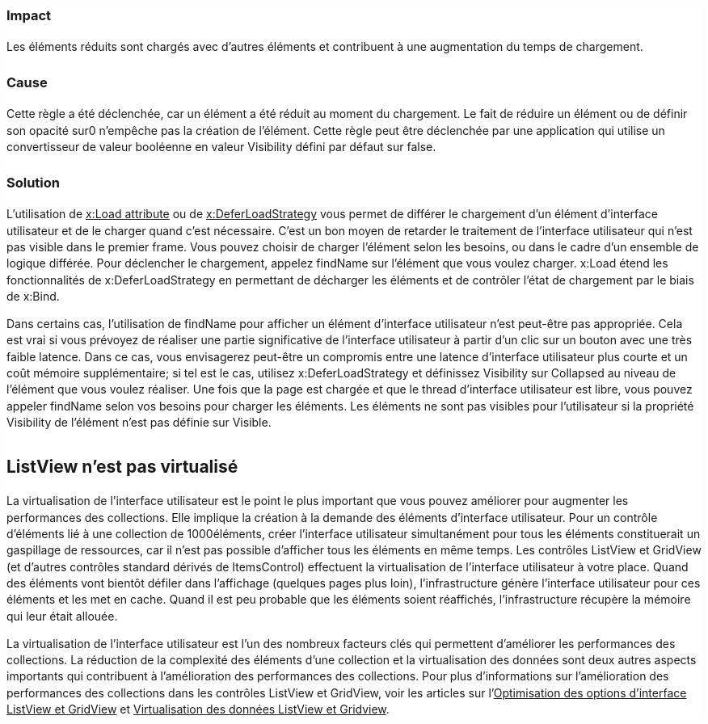 ### <a name="impact"></a>Impact

Les éléments réduits sont chargés avec d’autres éléments et contribuent à une augmentation du temps de chargement.

### <a name="cause"></a>Cause

Cette règle a été déclenchée, car un élément a été réduit au moment du chargement. Le fait de réduire un élément ou de définir son opacité sur0 n’empêche pas la création de l’élément. Cette règle peut être déclenchée par une application qui utilise un convertisseur de valeur booléenne en valeur Visibility défini par défaut sur false.

### <a name="solution"></a>Solution

L’utilisation de [x:Load attribute](../xaml-platform/x-load-attribute.md) ou de [x:DeferLoadStrategy](https://msdn.microsoft.com/library/windows/apps/Mt204785) vous permet de différer le chargement d’un élément d’interface utilisateur et de le charger quand c’est nécessaire. C’est un bon moyen de retarder le traitement de l’interface utilisateur qui n’est pas visible dans le premier frame. Vous pouvez choisir de charger l’élément selon les besoins, ou dans le cadre d’un ensemble de logique différée. Pour déclencher le chargement, appelez findName sur l’élément que vous voulez charger. x:Load étend les fonctionnalités de x:DeferLoadStrategy en permettant de décharger les éléments et de contrôler l’état de chargement par le biais de x:Bind.

Dans certains cas, l’utilisation de findName pour afficher un élément d’interface utilisateur n’est peut-être pas appropriée. Cela est vrai si vous prévoyez de réaliser une partie significative de l’interface utilisateur à partir d’un clic sur un bouton avec une très faible latence. Dans ce cas, vous envisagerez peut-être un compromis entre une latence d’interface utilisateur plus courte et un coût mémoire supplémentaire; si tel est le cas, utilisez x:DeferLoadStrategy et définissez Visibility sur Collapsed au niveau de l’élément que vous voulez réaliser. Une fois que la page est chargée et que le thread d’interface utilisateur est libre, vous pouvez appeler findName selon vos besoins pour charger les éléments. Les éléments ne sont pas visibles pour l’utilisateur si la propriété Visibility de l’élément n’est pas définie sur Visible.

## <a name="listview-is-not-virtualized"></a>ListView n’est pas virtualisé

La virtualisation de l’interface utilisateur est le point le plus important que vous pouvez améliorer pour augmenter les performances des collections. Elle implique la création à la demande des éléments d’interface utilisateur. Pour un contrôle d’éléments lié à une collection de 1000éléments, créer l’interface utilisateur simultanément pour tous les éléments constituerait un gaspillage de ressources, car il n’est pas possible d’afficher tous les éléments en même temps. Les contrôles ListView et GridView (et d’autres contrôles standard dérivés de ItemsControl) effectuent la virtualisation de l’interface utilisateur à votre place. Quand des éléments vont bientôt défiler dans l’affichage (quelques pages plus loin), l’infrastructure génère l’interface utilisateur pour ces éléments et les met en cache. Quand il est peu probable que les éléments soient réaffichés, l’infrastructure récupère la mémoire qui leur était allouée.

La virtualisation de l’interface utilisateur est l’un des nombreux facteurs clés qui permettent d’améliorer les performances des collections. La réduction de la complexité des éléments d’une collection et la virtualisation des données sont deux autres aspects importants qui contribuent à l’amélioration des performances des collections. Pour plus d’informations sur l’amélioration des performances des collections dans les contrôles ListView et GridView, voir les articles sur l’[Optimisation des options d’interface ListView et GridView](https://msdn.microsoft.com/windows/uwp/debug-test-perf/optimize-gridview-and-listview) et [Virtualisation des données ListView et Gridview](https://msdn.microsoft.com/windows/uwp/debug-test-perf/listview-and-gridview-data-optimization).
